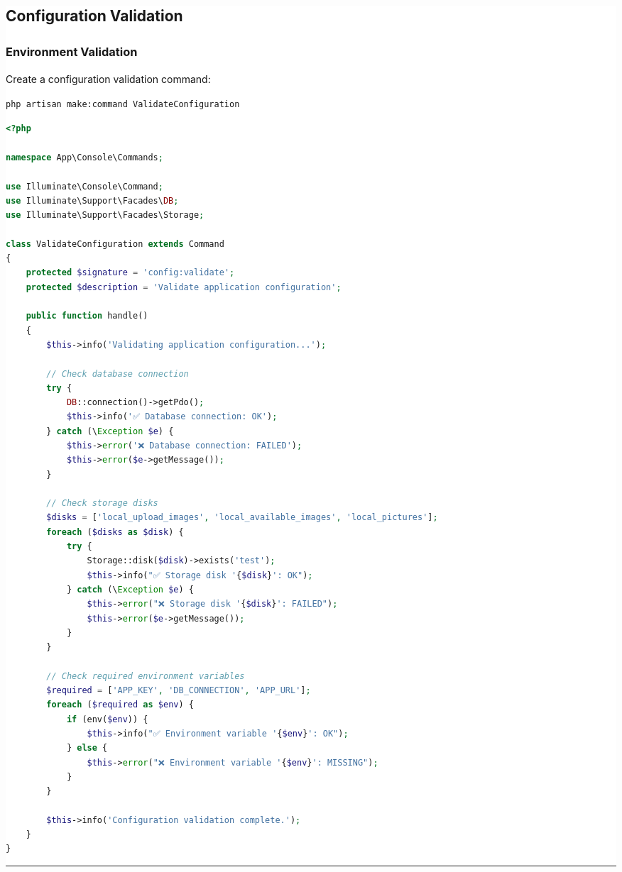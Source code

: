 
## Configuration Validation

### Environment Validation

Create a configuration validation command:

```bash
php artisan make:command ValidateConfiguration
```

```php
<?php

namespace App\Console\Commands;

use Illuminate\Console\Command;
use Illuminate\Support\Facades\DB;
use Illuminate\Support\Facades\Storage;

class ValidateConfiguration extends Command
{
    protected $signature = 'config:validate';
    protected $description = 'Validate application configuration';

    public function handle()
    {
        $this->info('Validating application configuration...');

        // Check database connection
        try {
            DB::connection()->getPdo();
            $this->info('✅ Database connection: OK');
        } catch (\Exception $e) {
            $this->error('❌ Database connection: FAILED');
            $this->error($e->getMessage());
        }

        // Check storage disks
        $disks = ['local_upload_images', 'local_available_images', 'local_pictures'];
        foreach ($disks as $disk) {
            try {
                Storage::disk($disk)->exists('test');
                $this->info("✅ Storage disk '{$disk}': OK");
            } catch (\Exception $e) {
                $this->error("❌ Storage disk '{$disk}': FAILED");
                $this->error($e->getMessage());
            }
        }

        // Check required environment variables
        $required = ['APP_KEY', 'DB_CONNECTION', 'APP_URL'];
        foreach ($required as $env) {
            if (env($env)) {
                $this->info("✅ Environment variable '{$env}': OK");
            } else {
                $this->error("❌ Environment variable '{$env}': MISSING");
            }
        }

        $this->info('Configuration validation complete.');
    }
}
```

---